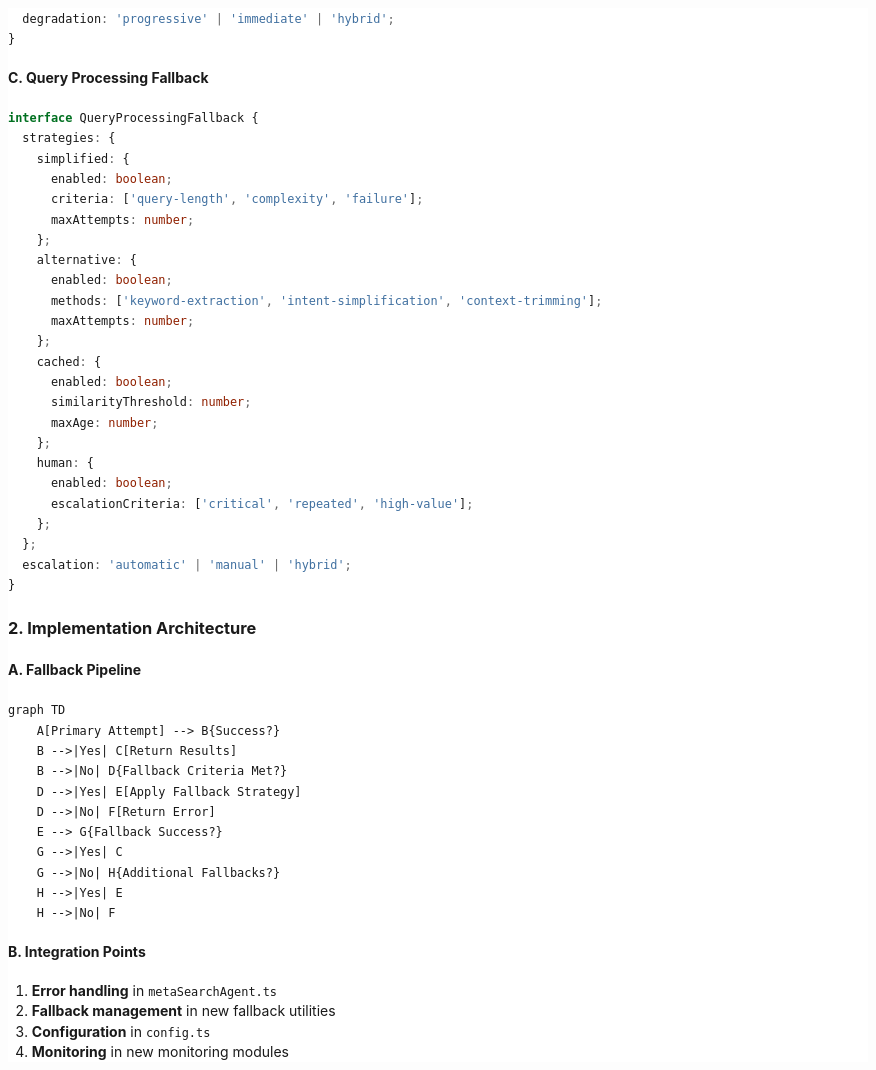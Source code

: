 ```typescript
  degradation: 'progressive' | 'immediate' | 'hybrid';
}
```

#### C. Query Processing Fallback
```typescript
interface QueryProcessingFallback {
  strategies: {
    simplified: {
      enabled: boolean;
      criteria: ['query-length', 'complexity', 'failure'];
      maxAttempts: number;
    };
    alternative: {
      enabled: boolean;
      methods: ['keyword-extraction', 'intent-simplification', 'context-trimming'];
      maxAttempts: number;
    };
    cached: {
      enabled: boolean;
      similarityThreshold: number;
      maxAge: number;
    };
    human: {
      enabled: boolean;
      escalationCriteria: ['critical', 'repeated', 'high-value'];
    };
  };
  escalation: 'automatic' | 'manual' | 'hybrid';
}
```

### 2. Implementation Architecture

#### A. Fallback Pipeline
```mermaid
graph TD
    A[Primary Attempt] --> B{Success?}
    B -->|Yes| C[Return Results]
    B -->|No| D{Fallback Criteria Met?}
    D -->|Yes| E[Apply Fallback Strategy]
    D -->|No| F[Return Error]
    E --> G{Fallback Success?}
    G -->|Yes| C
    G -->|No| H{Additional Fallbacks?}
    H -->|Yes| E
    H -->|No| F
```

#### B. Integration Points
1. **Error handling** in `metaSearchAgent.ts`
2. **Fallback management** in new fallback utilities
3. **Configuration** in `config.ts`
4. **Monitoring** in new monitoring modules
